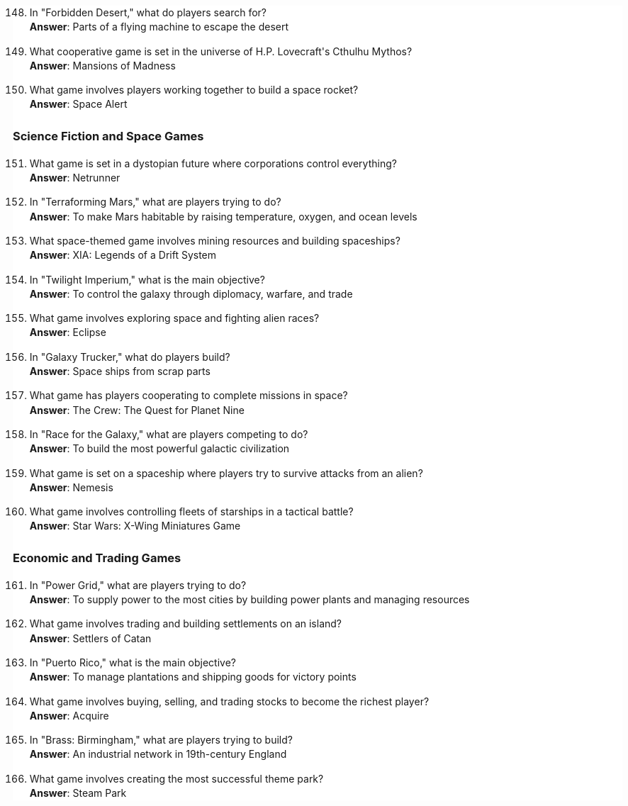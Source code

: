 148. In "Forbidden Desert," what do players search for?  
    **Answer**: Parts of a flying machine to escape the desert

149. What cooperative game is set in the universe of H.P. Lovecraft's Cthulhu Mythos?  
    **Answer**: Mansions of Madness

150. What game involves players working together to build a space rocket?  
    **Answer**: Space Alert

### Science Fiction and Space Games
151. What game is set in a dystopian future where corporations control everything?  
    **Answer**: Netrunner

152. In "Terraforming Mars," what are players trying to do?  
    **Answer**: To make Mars habitable by raising temperature, oxygen, and ocean levels

153. What space-themed game involves mining resources and building spaceships?  
    **Answer**: XIA: Legends of a Drift System

154. In "Twilight Imperium," what is the main objective?  
    **Answer**: To control the galaxy through diplomacy, warfare, and trade

155. What game involves exploring space and fighting alien races?  
    **Answer**: Eclipse

156. In "Galaxy Trucker," what do players build?  
    **Answer**: Space ships from scrap parts

157. What game has players cooperating to complete missions in space?  
    **Answer**: The Crew: The Quest for Planet Nine

158. In "Race for the Galaxy," what are players competing to do?  
    **Answer**: To build the most powerful galactic civilization

159. What game is set on a spaceship where players try to survive attacks from an alien?  
    **Answer**: Nemesis

160. What game involves controlling fleets of starships in a tactical battle?  
    **Answer**: Star Wars: X-Wing Miniatures Game

### Economic and Trading Games
161. In "Power Grid," what are players trying to do?  
    **Answer**: To supply power to the most cities by building power plants and managing resources

162. What game involves trading and building settlements on an island?  
    **Answer**: Settlers of Catan

163. In "Puerto Rico," what is the main objective?  
    **Answer**: To manage plantations and shipping goods for victory points

164. What game involves buying, selling, and trading stocks to become the richest player?  
    **Answer**: Acquire

165. In "Brass: Birmingham," what are players trying to build?  
    **Answer**: An industrial network in 19th-century England

166. What game involves creating the most successful theme park?  
    **Answer**: Steam Park
